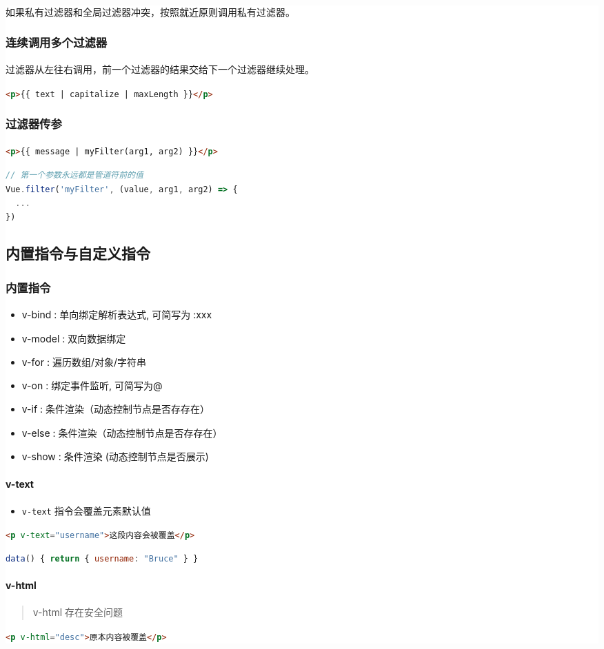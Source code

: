 如果私有过滤器和全局过滤器冲突，按照就近原则调用私有过滤器。

### 连续调用多个过滤器

过滤器从左往右调用，前一个过滤器的结果交给下一个过滤器继续处理。

```html
<p>{{ text | capitalize | maxLength }}</p>
```

### 过滤器传参

```html
<p>{{ message | myFilter(arg1, arg2) }}</p>
```

```js
// 第一个参数永远都是管道符前的值
Vue.filter('myFilter', (value, arg1, arg2) => {
  ...
})
```

## 内置指令与自定义指令

### 内置指令

- v-bind   : 单向绑定解析表达式, 可简写为 :xxx

- v-model : 双向数据绑定

- v-for  : 遍历数组/对象/字符串

- v-on   : 绑定事件监听, 可简写为@

- v-if     : 条件渲染（动态控制节点是否存存在）

- v-else  : 条件渲染（动态控制节点是否存存在）

- v-show  : 条件渲染 (动态控制节点是否展示)

#### v-text

- `v-text` 指令会覆盖元素默认值

```html
<p v-text="username">这段内容会被覆盖</p>
```

```js
data() { return { username: "Bruce" } }
```

####  v-html

> v-html 存在安全问题

```html
<p v-html="desc">原本内容被覆盖</p>
```
